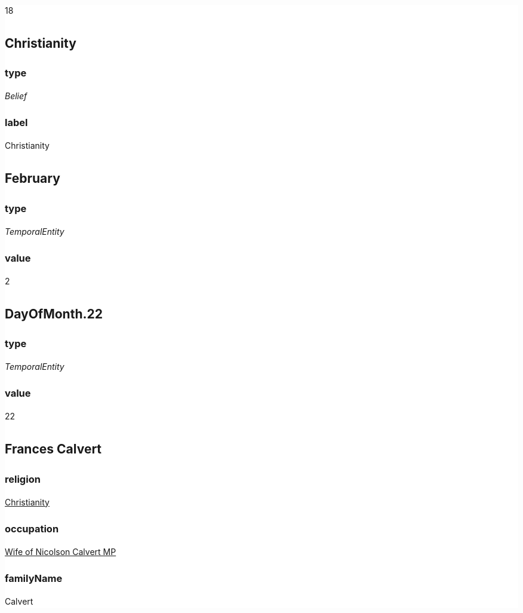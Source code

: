 
18

## Christianity

### type


*Belief*

### label


Christianity

## February

### type


*TemporalEntity*

### value


2

## DayOfMonth.22

### type


*TemporalEntity*

### value


22

## Frances Calvert

### religion


[Christianity](#Christianity)

### occupation


[Wife of Nicolson Calvert MP](#Wife-of-Nicolson-Calvert-MP)

### familyName


Calvert

